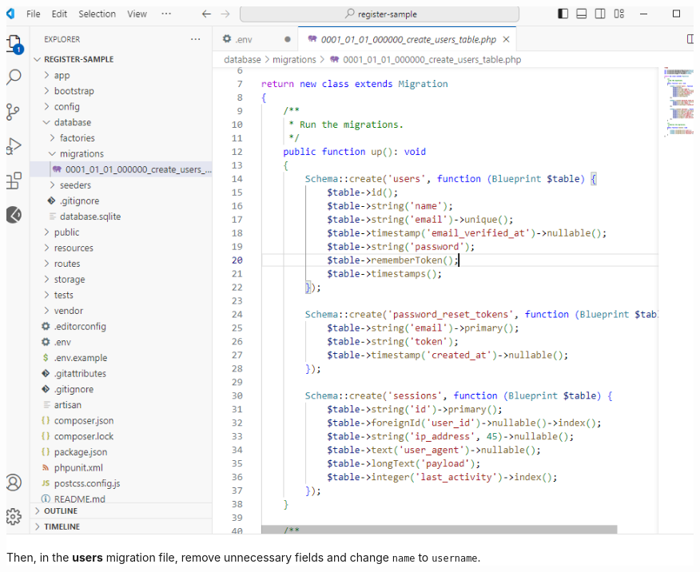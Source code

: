 ![After Removing Files](https://github.com/Adornadowilliam2/fullstack-for-dummies/blob/main/assets/change%20this%20.png?raw=true)

Then, in the **users** migration file, remove unnecessary fields and change `name` to `username`.
